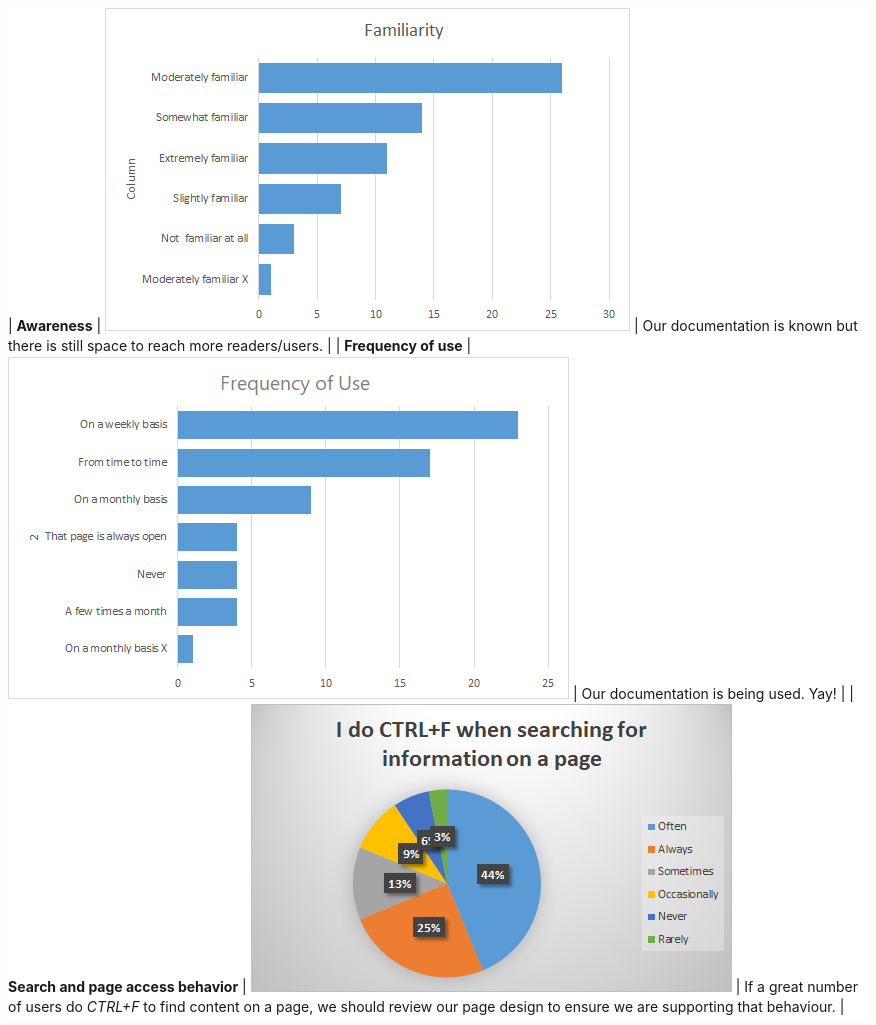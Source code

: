| **Awareness**                                                           | ![Awareness](../../../docs/articles/improving-documentation-projects-3/images/awareness.png)                              | Our documentation is known but there is still space to reach more readers/users.                                                                                         |
| **Frequency of use**                                                    | ![Frequency of use](../../../docs/articles/improving-documentation-projects-3/images/frequency-use.png)                   | Our documentation is being used. Yay!                                                                                                                                    |
| **Search and page access behavior**                                     | ![search and page access behaviour](../../../docs/articles/improving-documentation-projects-3/images/search-behavior.png) | If a great number of users do _CTRL+F_ to find content on a page, we should review our page design to ensure we are supporting that behaviour.                           |